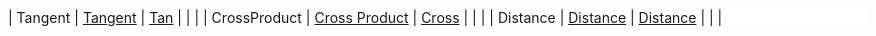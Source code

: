 | Tangent                                                         | [Tangent](https://docs.unity3d.com/Packages/com.unity.shadergraph@13.1/manual/Tangent-Node.html)                                                                                                                    | [Tan](http://wiki.amplify.pt/index.php?title=Unity_Products:Amplify_Shader_Editor/Tan)                                                                                                                                                                                                                                                                                                                                                                                                                                                                                                                                                                                                                                                                                                                                                                                                                                                                          |              |                                                                                                                                                                                                                                                                                                                                                     |
| CrossProduct                                                    | [Cross Product](https://docs.unity3d.com/Packages/com.unity.shadergraph@13.1/manual/Cross-Product-Node.html)                                                                                                        | [Cross](http://wiki.amplify.pt/index.php?title=Unity_Products:Amplify_Shader_Editor/Cross)                                                                                                                                                                                                                                                                                                                                                                                                                                                                                                                                                                                                                                                                                                                                                                                                                                                                      |              |                                                                                                                                                                                                                                                                                                                                                     |
| Distance                                                        | [Distance](https://docs.unity3d.com/Packages/com.unity.shadergraph@13.1/manual/Distance-Node.html)                                                                                                                  | [Distance](http://wiki.amplify.pt/index.php?title=Unity_Products:Amplify_Shader_Editor/Distance)                                                                                                                                                                                                                                                                                                                                                                                                                                                                                                                                                                                                                                                                                                                                                                                                                                                                |              |                                                                                                                                                                                                                                                                                                                                                     |